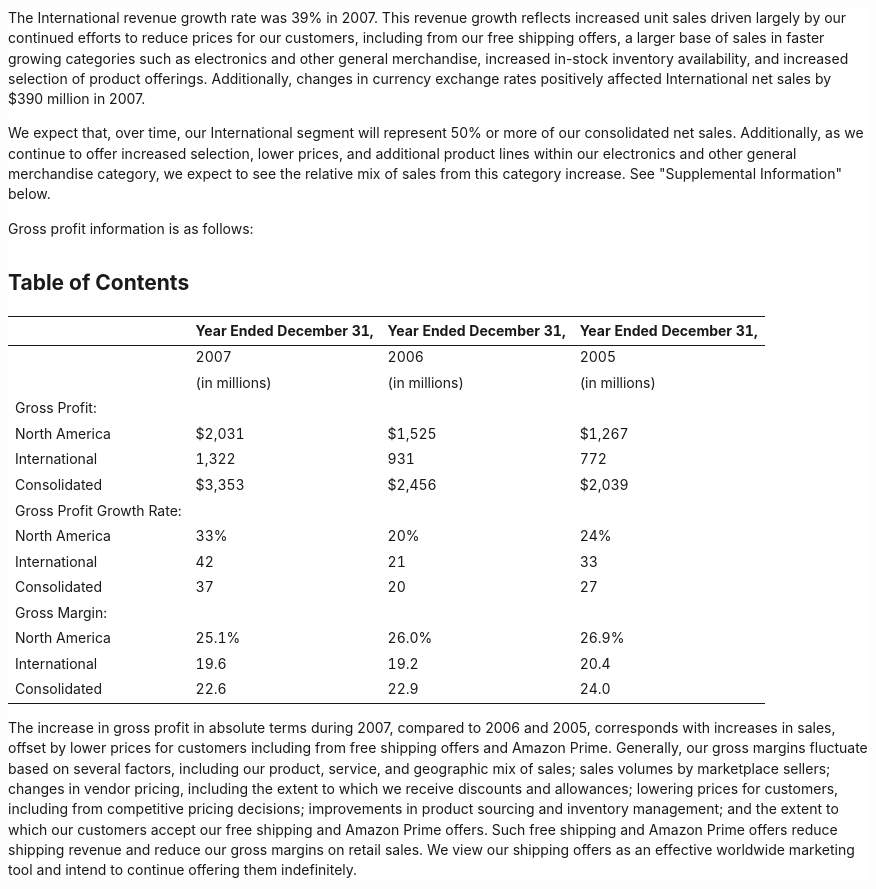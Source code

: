 The International revenue growth rate was 39% in 2007. This revenue growth reflects increased unit sales driven largely by our continued efforts to reduce prices for our customers, including from our free shipping offers, a larger base of sales in faster growing categories such as electronics and other general merchandise, increased in-stock inventory availability, and increased selection of product offerings. Additionally, changes in currency exchange rates positively affected International net sales by $390 million in 2007.

We expect that, over time, our International segment will represent 50% or more of our consolidated net sales. Additionally, as we continue to offer increased selection, lower prices, and additional product lines within our electronics and other general merchandise category, we expect to see the relative mix of sales from this category increase. See "Supplemental Information" below.

Gross profit information is as follows:

## Table of Contents

|                           | Year Ended December 31,   | Year Ended December 31,   | Year Ended December 31,   |
|---------------------------|---------------------------|---------------------------|---------------------------|
|                           | 2007                      | 2006                      | 2005                      |
|                           | (in millions)             | (in millions)             | (in millions)             |
| Gross Profit:             |                           |                           |                           |
| North America             | $2,031                    | $1,525                    | $1,267                    |
| International             | 1,322                     | 931                       | 772                       |
| Consolidated              | $3,353                    | $2,456                    | $2,039                    |
| Gross Profit Growth Rate: |                           |                           |                           |
| North America             | 33%                       | 20%                       | 24%                       |
| International             | 42                        | 21                        | 33                        |
| Consolidated              | 37                        | 20                        | 27                        |
| Gross Margin:             |                           |                           |                           |
| North America             | 25.1%                     | 26.0%                     | 26.9%                     |
| International             | 19.6                      | 19.2                      | 20.4                      |
| Consolidated              | 22.6                      | 22.9                      | 24.0                      |

The increase in gross profit in absolute terms during 2007, compared to 2006 and 2005, corresponds with increases in sales, offset by lower prices for customers including from free shipping offers and Amazon Prime. Generally, our gross margins fluctuate based on several factors, including our product, service, and geographic mix of sales; sales volumes by marketplace sellers; changes in vendor pricing, including the extent to which we receive discounts and allowances; lowering prices for customers, including from competitive pricing decisions; improvements in product sourcing and inventory management; and the extent to which our customers accept our free shipping and Amazon Prime offers. Such free shipping and Amazon Prime offers reduce shipping revenue and reduce our gross margins on retail sales. We view our shipping offers as an effective worldwide marketing tool and intend to continue offering them indefinitely.

